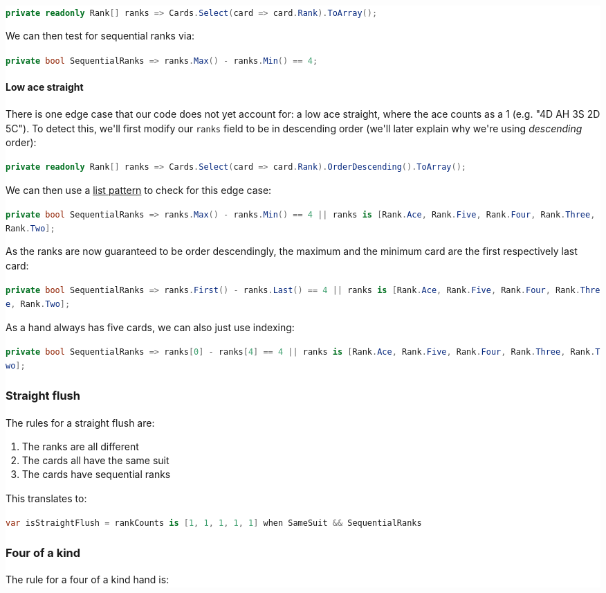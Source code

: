 ```csharp
private readonly Rank[] ranks => Cards.Select(card => card.Rank).ToArray();
```

We can then test for sequential ranks via:

```csharp
private bool SequentialRanks => ranks.Max() - ranks.Min() == 4;
```

#### Low ace straight

There is one edge case that our code does not yet account for: a low ace straight, where the ace counts as a 1 (e.g. "4D AH 3S 2D 5C").
To detect this, we'll first modify our `ranks` field to be in descending order (we'll later explain why we're using _descending_ order):

```csharp
private readonly Rank[] ranks => Cards.Select(card => card.Rank).OrderDescending().ToArray();
```

We can then use a [list pattern][list-patterns] to check for this edge case:

```csharp
private bool SequentialRanks => ranks.Max() - ranks.Min() == 4 || ranks is [Rank.Ace, Rank.Five, Rank.Four, Rank.Three, Rank.Two];
```

As the ranks are now guaranteed to be order descendingly, the maximum and the minimum card are the first respectively last card:

```csharp
private bool SequentialRanks => ranks.First() - ranks.Last() == 4 || ranks is [Rank.Ace, Rank.Five, Rank.Four, Rank.Three, Rank.Two];
```

As a hand always has five cards, we can also just use indexing:

```csharp
private bool SequentialRanks => ranks[0] - ranks[4] == 4 || ranks is [Rank.Ace, Rank.Five, Rank.Four, Rank.Three, Rank.Two];
```

### Straight flush

The rules for a straight flush are:

1. The ranks are all different
2. The cards all have the same suit
3. The cards have sequential ranks

This translates to:

```csharp
var isStraightFlush = rankCounts is [1, 1, 1, 1, 1] when SameSuit && SequentialRanks
```

### Four of a kind

The rule for a four of a kind hand is:


[icomparer]: https://learn.microsoft.com/en-us/dotnet/api/system.collections.generic.icomparer-1
[enumerable.max]: https://learn.microsoft.com/en-us/dotnet/api/system.linq.enumerable.max
[enumerable.any]: https://learn.microsoft.com/en-us/dotnet/api/system.linq.enumerable.any
[enumerable.order]: https://learn.microsoft.com/en-us/dotnet/api/system.linq.enumerable.order
[enumerable.order-descending]: https://learn.microsoft.com/en-us/dotnet/api/system.linq.enumerable.order-descending
[enumerable.order-by]: https://learn.microsoft.com/en-us/dotnet/api/system.linq.enumerable.orderby
[enumerable.distinct-by]: https://learn.microsoft.com/en-us/dotnet/api/system.linq.enumerable.distinctby
[enumerable.select]: https://learn.microsoft.com/en-us/dotnet/api/system.linq.enumerable.select
[enumerable.to-array]: https://learn.microsoft.com/en-us/dotnet/api/system.linq.enumerable.toarray
[enumerable.count]: https://learn.microsoft.com/en-us/dotnet/api/system.linq.enumerable.count
[enumerable.group-by]: https://learn.microsoft.com/en-us/dotnet/api/system.linq.enumerable.groupby
[index-from-end]: https://learn.microsoft.com/en-us/dotnet/csharp/tutorials/ranges-indexes#language-support-for-indices-and-ranges
[switch-expression]: https://learn.microsoft.com/en-us/dotnet/csharp/language-reference/operators/switch-expression
[target-typed-new]: https://learn.microsoft.com/en-us/dotnet/csharp/language-reference/proposals/csharp-9.0/target-typed-new
[method-group]: https://stackoverflow.com/questions/35420610/passing-a-method-to-a-linq-query
[string.split]: https://learn.microsoft.com/en-us/dotnet/api/system.string.split
[list-patterns]: https://learn.microsoft.com/en-us/dotnet/csharp/language-reference/operators/patterns#list-patterns